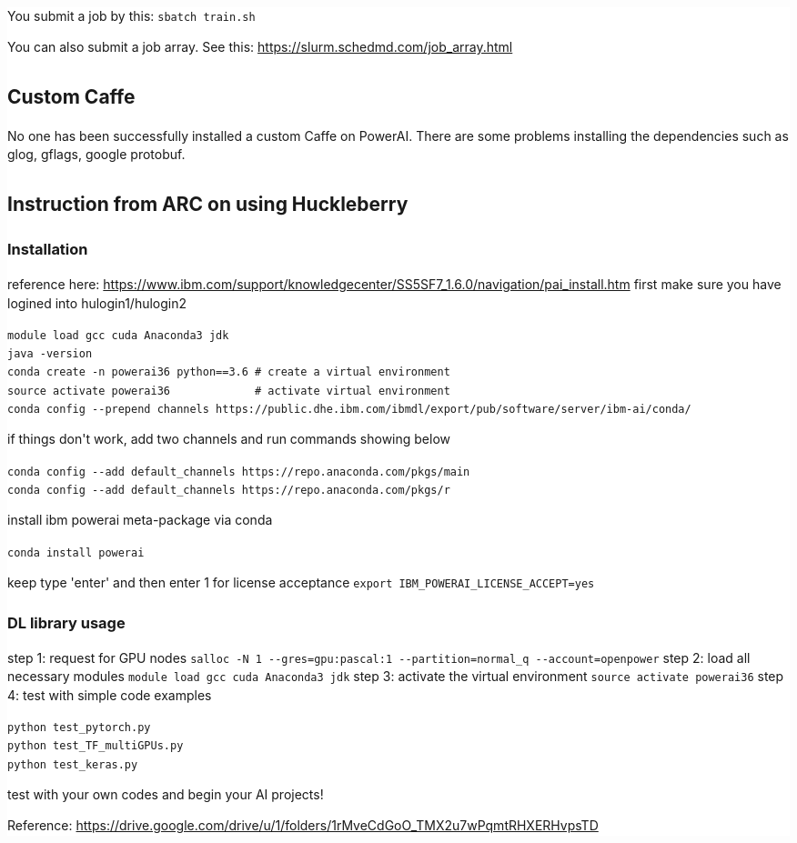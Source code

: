 You submit a job by this:
`sbatch train.sh`

You can also submit a job array. See this: https://slurm.schedmd.com/job_array.html


## Custom Caffe
No one has been successfully installed a custom Caffe on PowerAI. There are some problems installing the dependencies such as glog, gflags, google protobuf.


## Instruction from ARC on using Huckleberry
### Installation
reference here: https://www.ibm.com/support/knowledgecenter/SS5SF7_1.6.0/navigation/pai_install.htm
first make sure you have logined into hulogin1/hulogin2

```
module load gcc cuda Anaconda3 jdk
java -version
conda create -n powerai36 python==3.6 # create a virtual environment
source activate powerai36             # activate virtual environment
conda config --prepend channels https://public.dhe.ibm.com/ibmdl/export/pub/software/server/ibm-ai/conda/
```
if things don't work, add two channels and run commands showing below
```
conda config --add default_channels https://repo.anaconda.com/pkgs/main
conda config --add default_channels https://repo.anaconda.com/pkgs/r
```
install ibm powerai meta-package via conda
```
conda install powerai
```
keep type 'enter' and then enter 1 for license acceptance
```export IBM_POWERAI_LICENSE_ACCEPT=yes```

### DL library usage
step 1: request for GPU nodes
```salloc -N 1 --gres=gpu:pascal:1 --partition=normal_q --account=openpower```
step 2: load all necessary modules
```module load gcc cuda Anaconda3 jdk```
step 3: activate the virtual environment
```source activate powerai36```
step 4: test with simple code examples
```
python test_pytorch.py
python test_TF_multiGPUs.py
python test_keras.py
```
test with your own codes and begin your AI projects!

Reference: https://drive.google.com/drive/u/1/folders/1rMveCdGoO_TMX2u7wPqmtRHXERHvpsTD
